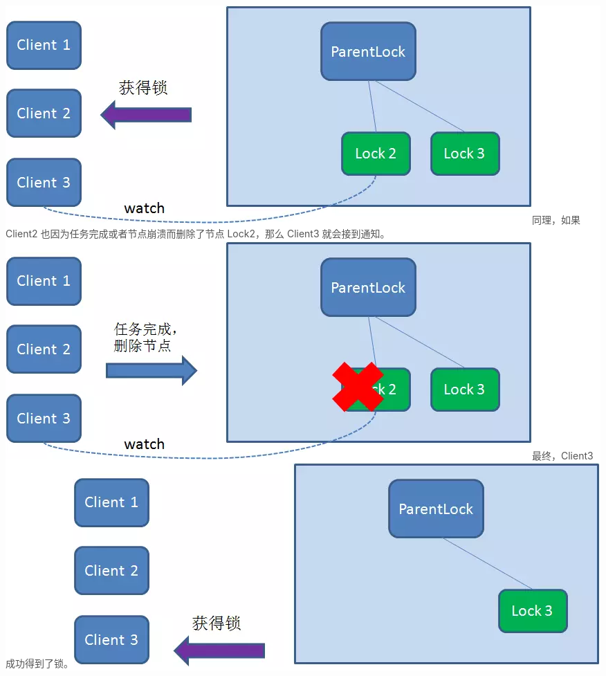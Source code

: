 ![image-1725899464276](./assets/image-1725899464276.png)<font style="color:rgb(85, 85, 85);">同理，如果 Client2 也因为任务完成或者节点崩溃而删除了节点 Lock2，那么 Client3 就会接到通知。</font>![image-1725899464606](./assets/image-1725899464606.png)<font style="color:rgb(85, 85, 85);">最终，Client3 成功得到了锁。</font>![image-1725899464973](./assets/image-1725899464973.png)

  
 